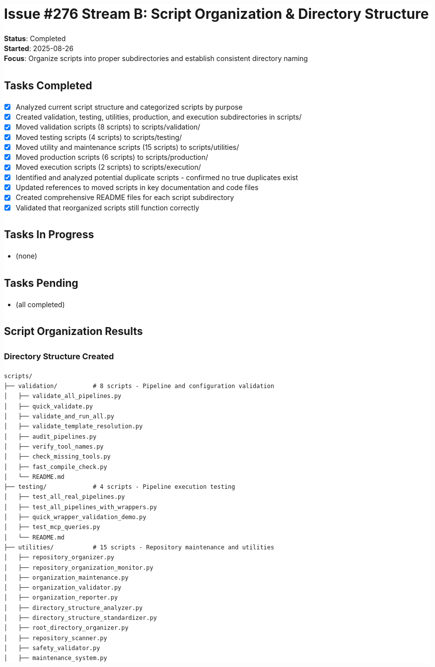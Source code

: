 # Issue #276 Stream B: Script Organization & Directory Structure

**Status**: Completed  
**Started**: 2025-08-26  
**Focus**: Organize scripts into proper subdirectories and establish consistent directory naming

## Tasks Completed

- [x] Analyzed current script structure and categorized scripts by purpose
- [x] Created validation, testing, utilities, production, and execution subdirectories in scripts/
- [x] Moved validation scripts (8 scripts) to scripts/validation/
- [x] Moved testing scripts (4 scripts) to scripts/testing/
- [x] Moved utility and maintenance scripts (15 scripts) to scripts/utilities/
- [x] Moved production scripts (6 scripts) to scripts/production/
- [x] Moved execution scripts (2 scripts) to scripts/execution/
- [x] Identified and analyzed potential duplicate scripts - confirmed no true duplicates exist
- [x] Updated references to moved scripts in key documentation and code files
- [x] Created comprehensive README files for each script subdirectory
- [x] Validated that reorganized scripts still function correctly

## Tasks In Progress
- (none)

## Tasks Pending
- (all completed)

## Script Organization Results

### Directory Structure Created
```
scripts/
├── validation/          # 8 scripts - Pipeline and configuration validation
│   ├── validate_all_pipelines.py
│   ├── quick_validate.py
│   ├── validate_and_run_all.py
│   ├── validate_template_resolution.py
│   ├── audit_pipelines.py
│   ├── verify_tool_names.py
│   ├── check_missing_tools.py
│   ├── fast_compile_check.py
│   └── README.md
├── testing/             # 4 scripts - Pipeline execution testing
│   ├── test_all_real_pipelines.py
│   ├── test_all_pipelines_with_wrappers.py
│   ├── quick_wrapper_validation_demo.py
│   ├── test_mcp_queries.py
│   └── README.md
├── utilities/           # 15 scripts - Repository maintenance and utilities
│   ├── repository_organizer.py
│   ├── repository_organization_monitor.py
│   ├── organization_maintenance.py
│   ├── organization_validator.py
│   ├── organization_reporter.py
│   ├── directory_structure_analyzer.py
│   ├── directory_structure_standardizer.py
│   ├── root_directory_organizer.py
│   ├── repository_scanner.py
│   ├── safety_validator.py
│   ├── maintenance_system.py
```